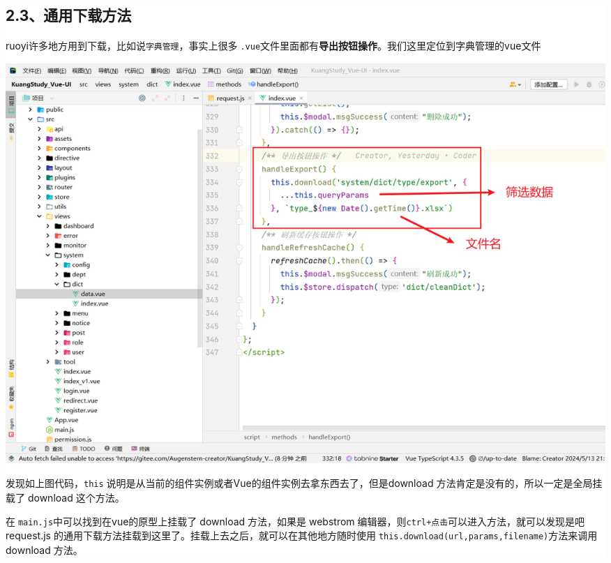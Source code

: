 





## 2.3、通用下载方法

ruoyi许多地方用到下载，比如说`字典管理`，事实上很多 `.vue`文件里面都有**导出按钮操作**。我们这里定位到字典管理的vue文件

![](若依分离(一).assets/12.png)

发现如上图代码，`this` 说明是从当前的组件实例或者Vue的组件实例去拿东西去了，但是download 方法肯定是没有的，所以一定是全局挂载了 download 这个方法。

在 `main.js`中可以找到在vue的原型上挂载了 download 方法，如果是 webstrom 编辑器，则`ctrl+点击`可以进入方法，就可以发现是吧 request.js 的通用下载方法挂载到这里了。挂载上去之后，就可以在其他地方随时使用 `this.download(url,params,filename)`方法来调用 download 方法。
